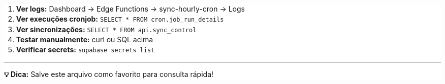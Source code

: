 1. **Ver logs:** Dashboard → Edge Functions → sync-hourly-cron → Logs
2. **Ver execuções cronjob:** `SELECT * FROM cron.job_run_details`
3. **Ver sincronizações:** `SELECT * FROM api.sync_control`
4. **Testar manualmente:** curl ou SQL acima
5. **Verificar secrets:** `supabase secrets list`

---

**💡 Dica:** Salve este arquivo como favorito para consulta rápida!




